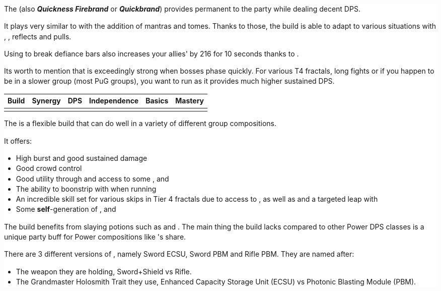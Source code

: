 The **<Specialization text="Power Quickness Firebrand" name="Firebrand"/>** (also **_Quickness Firebrand_** or **_Quickbrand_**) provides permanent <Boon name="Quickness"/> to the party while dealing decent DPS.

It plays very similar to <BuildLink build="Power Dragonhunter" specialization="Dragonhunter"/> with the addition of <Specialization name="Firebrand"/> mantras and tomes. Thanks to those, the build is able to adapt to various situations with <Boon name="Stability"/>, <Boon name="Resistance"/>, reflects and pulls.

Using <Skill name="Bane Signet"/> to break defiance bars also increases your allies' <Attribute name="Power"/> by 216 for 10 seconds thanks to <Trait name="Perfect Inscriptions"/>.

<Warning>

Its worth to mention that _<Specialization text="Power Quickness Firebrand" name="Firebrand"/>_ is exceedingly strong when bosses phase quickly. For various T4 fractals, long fights or if you happen to be in a slower group (most PuG groups), you want to run <BuildLink build="Condi Firebrand" specialization="Firebrand"/> as it provides much higher sustained DPS.

</Warning>

</Card>

<Card specialization="Holosmith" title="Power Holosmith">

| Build                                                           | Synergy             | DPS                 | Independence        | Basics              | Mastery             |
| --------------------------------------------------------------- | ------------------- | ------------------- | ------------------- | ------------------- | ------------------- |
| <BuildLink build="Power Holosmith" specialization="Holosmith"/> | <Rating value="2"/> | <Rating value="4"/> | <Rating value="4"/> | <Rating value="3"/> | <Rating value="4"/> |

The <Specialization text="Power Holosmith" name="Holosmith"/> is a flexible build that can do well in a variety of different group compositions.

It offers:

- High burst and good sustained damage
- Good crowd control
- Good utility through <Condition name="Vulnerability"/> and access to some <Condition name="Blinded"/>, <Condition name="Crippled"/> and <Condition name="Immobile"/>
- The ability to boonstrip with <Skill name="Detonate Mine Field"/> when running <Skill name="Throw Mine"/>
- An incredible skill set for various skips in Tier 4 fractals due to access to <Effect name="Stealth"/>, as well as <Effect name="Superspeed"/> and a targeted leap with <Skill name="Jump Shot"/>
- Some **self**-generation of <Boon name="Might"/>, <Boon name="Quickness"/> and <Boon name="Fury"/>

The build benefits from slaying potions such as <Item name="Powerful Potion of slaying scarlets armies"/> and <Item name="Impact" type="Sigil"/>. The main thing the build lacks compared to other Power DPS classes is a unique party buff for Power compositions like <Specialization text="Power Dragonhunter" name="Dragonhunter"/>'s <Skill name="Bane Signet"/> share.

There are 3 different versions of <Specialization text="Power Holosmith" name="Holosmith"/>, namely Sword ECSU, Sword PBM and Rifle PBM. They are named after:

- The weapon they are holding, Sword+Shield vs Rifle.
- The Grandmaster Holosmith Trait they use, Enhanced Capacity Storage Unit (ECSU) vs Photonic Blasting Module (PBM).
